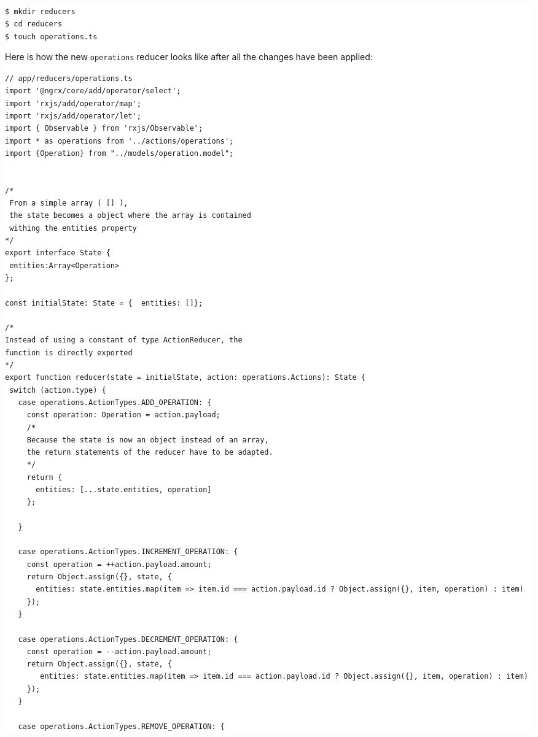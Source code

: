  ```
 $ mkdir reducers
 $ cd reducers
 $ touch operations.ts
 ```
 
 Here is how the new `operations` reducer looks like after all the changes have been applied:
 
 ```
 // app/reducers/operations.ts
import '@ngrx/core/add/operator/select';
import 'rxjs/add/operator/map';
import 'rxjs/add/operator/let';
import { Observable } from 'rxjs/Observable';
import * as operations from '../actions/operations';
import {Operation} from "../models/operation.model";


/*
  From a simple array ( [] ),
  the state becomes a object where the array is contained
  withing the entities property
 */
export interface State {
  entities:Array<Operation>
};

const initialState: State = {  entities: []};

/* 
 Instead of using a constant of type ActionReducer, the
 function is directly exported 
 */
export function reducer(state = initialState, action: operations.Actions): State {
  switch (action.type) {
    case operations.ActionTypes.ADD_OPERATION: {
      const operation: Operation = action.payload;
      /*
      Because the state is now an object instead of an array,
      the return statements of the reducer have to be adapted.
      */
      return {
        entities: [...state.entities, operation]
      };

    }

    case operations.ActionTypes.INCREMENT_OPERATION: {
      const operation = ++action.payload.amount;
      return Object.assign({}, state, {
        entities: state.entities.map(item => item.id === action.payload.id ? Object.assign({}, item, operation) : item)
      });
    }

    case operations.ActionTypes.DECREMENT_OPERATION: {
      const operation = --action.payload.amount;
      return Object.assign({}, state, {
         entities: state.entities.map(item => item.id === action.payload.id ? Object.assign({}, item, operation) : item)
      });
    }

    case operations.ActionTypes.REMOVE_OPERATION: {

 ```